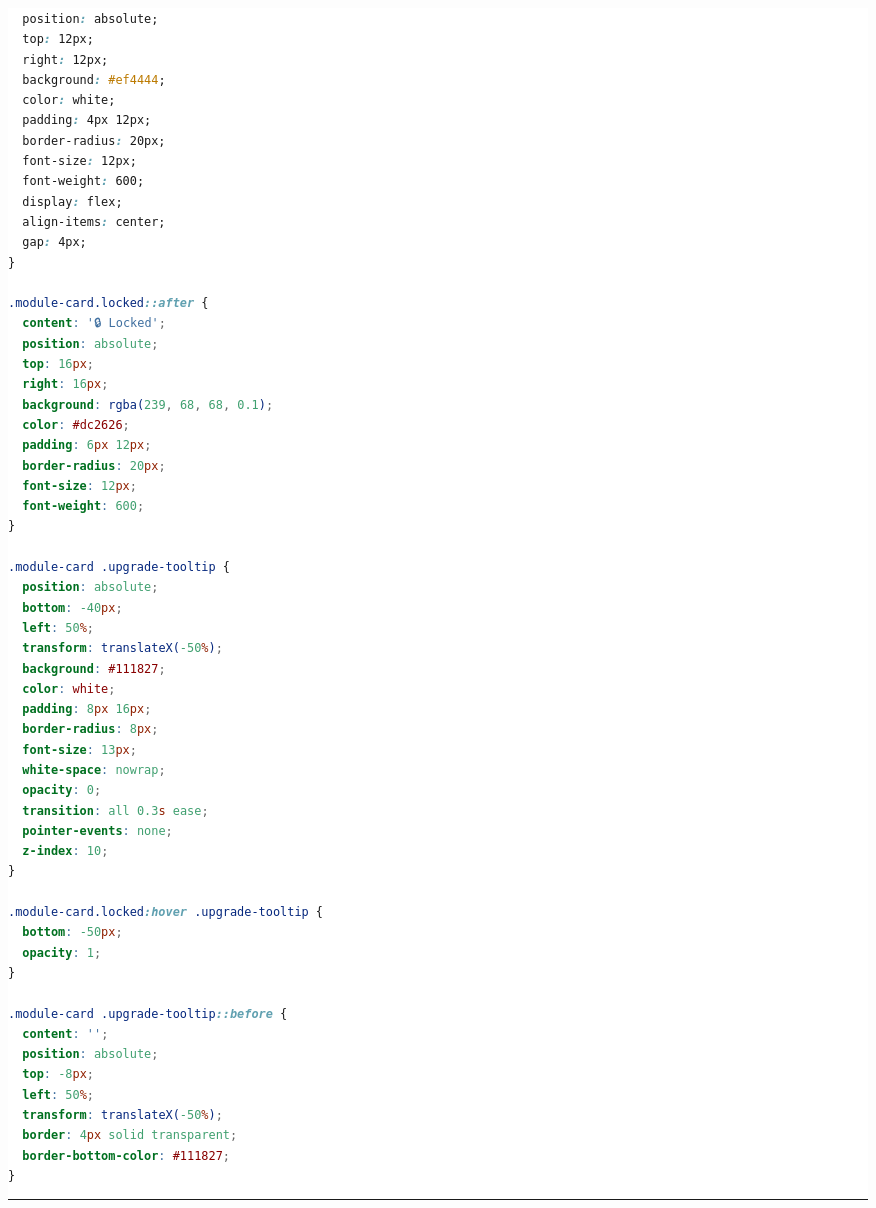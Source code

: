 ```css
  position: absolute;
  top: 12px;
  right: 12px;
  background: #ef4444;
  color: white;
  padding: 4px 12px;
  border-radius: 20px;
  font-size: 12px;
  font-weight: 600;
  display: flex;
  align-items: center;
  gap: 4px;
}

.module-card.locked::after {
  content: '🔒 Locked';
  position: absolute;
  top: 16px;
  right: 16px;
  background: rgba(239, 68, 68, 0.1);
  color: #dc2626;
  padding: 6px 12px;
  border-radius: 20px;
  font-size: 12px;
  font-weight: 600;
}

.module-card .upgrade-tooltip {
  position: absolute;
  bottom: -40px;
  left: 50%;
  transform: translateX(-50%);
  background: #111827;
  color: white;
  padding: 8px 16px;
  border-radius: 8px;
  font-size: 13px;
  white-space: nowrap;
  opacity: 0;
  transition: all 0.3s ease;
  pointer-events: none;
  z-index: 10;
}

.module-card.locked:hover .upgrade-tooltip {
  bottom: -50px;
  opacity: 1;
}

.module-card .upgrade-tooltip::before {
  content: '';
  position: absolute;
  top: -8px;
  left: 50%;
  transform: translateX(-50%);
  border: 4px solid transparent;
  border-bottom-color: #111827;
}
```

---